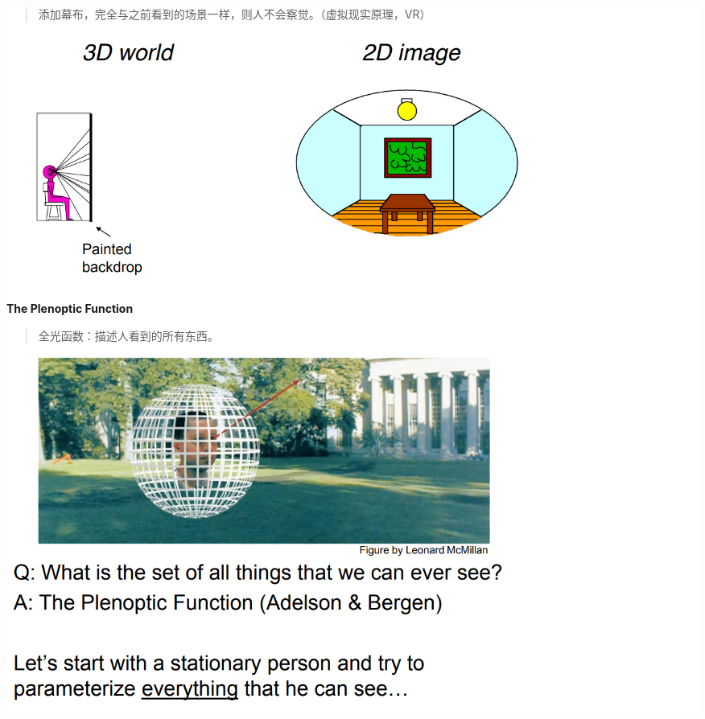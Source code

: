 > 添加幕布，完全与之前看到的场景一样，则人不会察觉。（虚拟现实原理，VR）

<img src="7-Cameras,Lenses and Light Fields.assets/image-20230421213236732.png" alt="image-20230421213236732" style="zoom:67%;" />

**The Plenoptic Function**

> 全光函数：描述人看到的所有东西。

<img src="7-Cameras,Lenses and Light Fields.assets/image-20230421211349403.png" alt="image-20230421211349403" style="zoom:67%;" />
